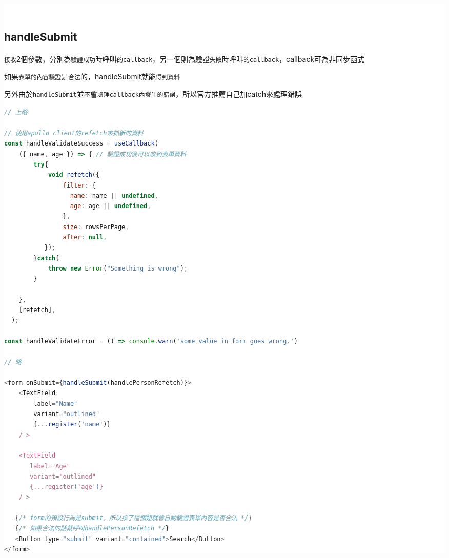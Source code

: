 <br/>

## handleSubmit

`接收`2個參數，分別為`驗證成功`時呼叫`的callback`，另一個則為驗證`失敗`時呼叫`的callback`，callback可為非同步函式

如果`表單的內容驗證`是`合法`的，handleSubmit就能`得到資料`

另外由於`handleSubmit`並`不`會`處理callback內發生的錯誤`，所以官方推薦自己加catch來處理錯誤

```js
// 上略

// 使用apollo client的refetch來抓新的資料
const handleValidateSuccess = useCallback(
    ({ name, age }) => { // 驗證成功後可以收到表單資料
        try{
            void refetch({
                filter: {
                  name: name || undefined,
                  age: age || undefined,
                },
                size: rowsPerPage,
                after: null,
           });
        }catch{
            throw new Error("Something is wrong");
        }
      
    },
    [refetch],
  );
  
const handleValidateError = () => console.warn('some value in form goes wrong.')

// 略
 
<form onSubmit={handleSubmit(handlePersonRefetch)}>
    <TextField
        label="Name"
        variant="outlined"
        {...register('name')}
    / >
      
    <TextField
       label="Age"
       variant="outlined"
       {...register('age')}
    / >
      
   {/* form的預設行為是submit，所以按了這個鈕就會自動驗證表單內容是否合法 */}
   {/* 如果合法的話就呼叫handlePersonRefetch */}
   <Button type="submit" variant="contained">Search</Button>
</form>
```
